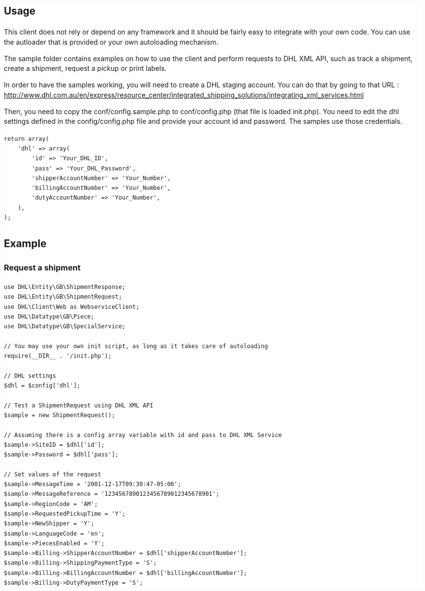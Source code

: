 
## Usage

This client does not rely or depend on any framework and it should be fairly easy to integrate with your own code. You can use the autloader that is provided or your own autoloading mechanism.

The sample folder contains examples on how to use the client and perform requests to DHL XML API, such as track a shipment, create a shipment, request a pickup or print labels.

In order to have the samples working, you will need to create a DHL staging account. You can do that by going to that URL : http://www.dhl.com.au/en/express/resource_center/integrated_shipping_solutions/integrating_xml_services.html

Then, you need to copy the conf/config.sample.php to conf/config.php (that file is loaded init.php).
You need to edit the dhl settings defined in the config/config.php file and provide your account id and password. The samples use those credentials.

```
return array(
	'dhl' => array(
		'id' => 'Your_DHL_ID',
		'pass' => 'Your_DHL_Password',
		'shipperAccountNumber' => 'Your_Number',
		'billingAccountNumber' => 'Your_Number',
		'dutyAccountNumber' => 'Your_Number',
	),
);
```

## Example

### Request a shipment
```
use DHL\Entity\GB\ShipmentResponse;
use DHL\Entity\GB\ShipmentRequest;
use DHL\Client\Web as WebserviceClient;
use DHL\Datatype\GB\Piece;
use DHL\Datatype\GB\SpecialService;

// You may use your own init script, as long as it takes care of autoloading
require(__DIR__ . '/init.php');

// DHL settings
$dhl = $config['dhl'];

// Test a ShipmentRequest using DHL XML API
$sample = new ShipmentRequest();

// Assuming there is a config array variable with id and pass to DHL XML Service
$sample->SiteID = $dhl['id'];
$sample->Password = $dhl['pass'];

// Set values of the request
$sample->MessageTime = '2001-12-17T09:30:47-05:00';
$sample->MessageReference = '1234567890123456789012345678901';
$sample->RegionCode = 'AM';
$sample->RequestedPickupTime = 'Y';
$sample->NewShipper = 'Y';
$sample->LanguageCode = 'en';
$sample->PiecesEnabled = 'Y';
$sample->Billing->ShipperAccountNumber = $dhl['shipperAccountNumber'];
$sample->Billing->ShippingPaymentType = 'S';
$sample->Billing->BillingAccountNumber = $dhl['billingAccountNumber'];
$sample->Billing->DutyPaymentType = 'S';
```